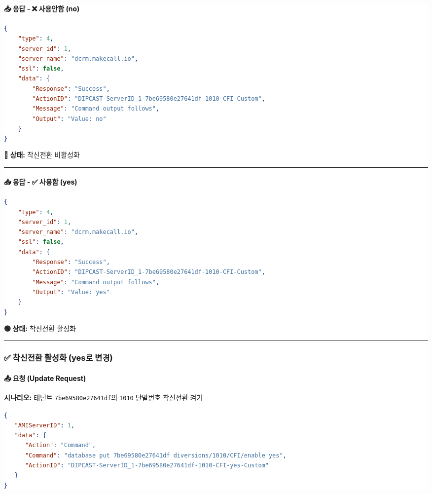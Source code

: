 
#### 📥 응답 - ❌ 사용안함 (no)

```json
{
    "type": 4,
    "server_id": 1,
    "server_name": "dcrm.makecall.io",
    "ssl": false,
    "data": {
        "Response": "Success",
        "ActionID": "DIPCAST-ServerID_1-7be69580e27641df-1010-CFI-Custom",
        "Message": "Command output follows",
        "Output": "Value: no"
    }
}
```

**🔴 상태:** 착신전환 비활성화

---

#### 📥 응답 - ✅ 사용함 (yes)

```json
{
    "type": 4,
    "server_id": 1,
    "server_name": "dcrm.makecall.io",
    "ssl": false,
    "data": {
        "Response": "Success",
        "ActionID": "DIPCAST-ServerID_1-7be69580e27641df-1010-CFI-Custom",
        "Message": "Command output follows",
        "Output": "Value: yes"
    }
}
```

**🟢 상태:** 착신전환 활성화

---

### ✅ 착신전환 활성화 (yes로 변경)

#### 📤 요청 (Update Request)

**시나리오:** 테넌트 `7be69580e27641df`의 `1010` 단말번호 착신전환 켜기

```json
{
   "AMIServerID": 1,
   "data": {
      "Action": "Command",
      "Command": "database put 7be69580e27641df diversions/1010/CFI/enable yes",
      "ActionID": "DIPCAST-ServerID_1-7be69580e27641df-1010-CFI-yes-Custom"
   }
}
```
